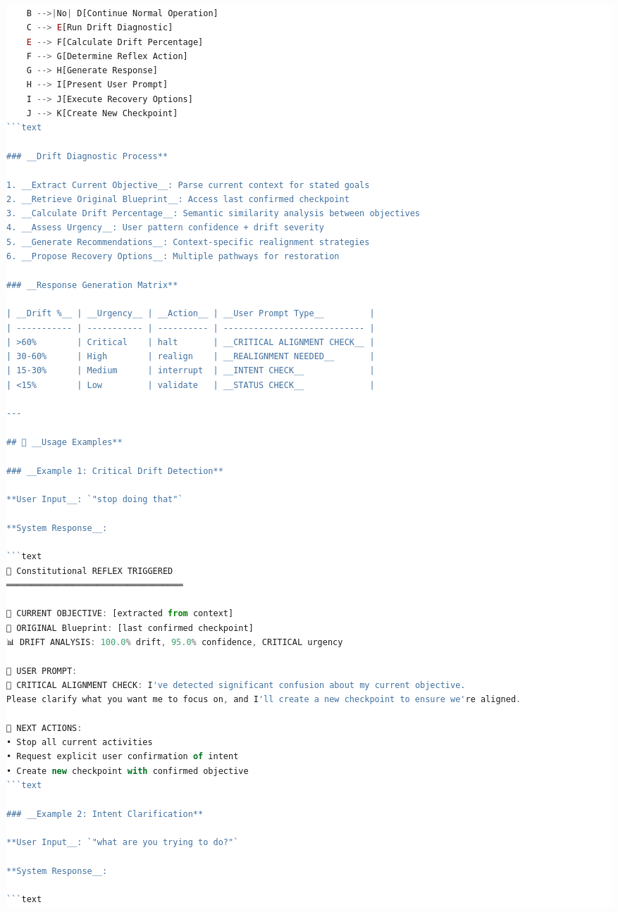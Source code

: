 ```typescript
    B -->|No| D[Continue Normal Operation]
    C --> E[Run Drift Diagnostic]
    E --> F[Calculate Drift Percentage]
    F --> G[Determine Reflex Action]
    G --> H[Generate Response]
    H --> I[Present User Prompt]
    I --> J[Execute Recovery Options]
    J --> K[Create New Checkpoint]
```text

### __Drift Diagnostic Process**

1. __Extract Current Objective__: Parse current context for stated goals
2. __Retrieve Original Blueprint__: Access last confirmed checkpoint
3. __Calculate Drift Percentage__: Semantic similarity analysis between objectives
4. __Assess Urgency__: User pattern confidence + drift severity
5. __Generate Recommendations__: Context-specific realignment strategies
6. __Propose Recovery Options__: Multiple pathways for restoration

### __Response Generation Matrix**

| __Drift %__ | __Urgency__ | __Action__ | __User Prompt Type__         |
| ----------- | ----------- | ---------- | ---------------------------- |
| >60%        | Critical    | halt       | __CRITICAL ALIGNMENT CHECK__ |
| 30-60%      | High        | realign    | __REALIGNMENT NEEDED__       |
| 15-30%      | Medium      | interrupt  | __INTENT CHECK__             |
| <15%        | Low         | validate   | __STATUS CHECK__             |

---

## 🎯 __Usage Examples**

### __Example 1: Critical Drift Detection**

**User Input__: `"stop doing that"`

**System Response__:

```text
🚨 Constitutional REFLEX TRIGGERED
═══════════════════════════════════

🧭 CURRENT OBJECTIVE: [extracted from context]
📘 ORIGINAL Blueprint: [last confirmed checkpoint]
📊 DRIFT ANALYSIS: 100.0% drift, 95.0% confidence, CRITICAL urgency

💬 USER PROMPT:
🚨 CRITICAL ALIGNMENT CHECK: I've detected significant confusion about my current objective.
Please clarify what you want me to focus on, and I'll create a new checkpoint to ensure we're aligned.

🔧 NEXT ACTIONS:
• Stop all current activities
• Request explicit user confirmation of intent
• Create new checkpoint with confirmed objective
```text

### __Example 2: Intent Clarification**

**User Input__: `"what are you trying to do?"`

**System Response__:

```text
```